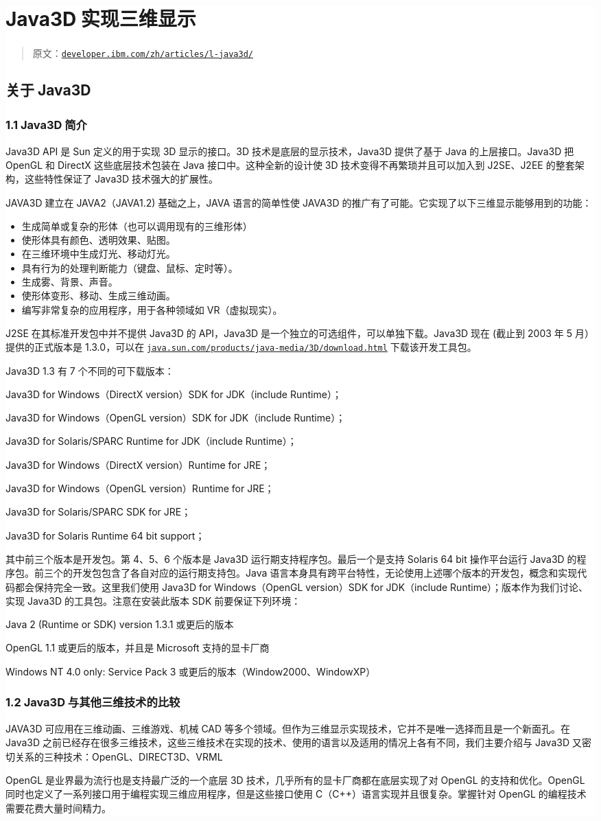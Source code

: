 # Java3D 实现三维显示

> 原文：[`developer.ibm.com/zh/articles/l-java3d/`](https://developer.ibm.com/zh/articles/l-java3d/)

## 关于 Java3D

### 1.1 Java3D 简介

Java3D API 是 Sun 定义的用于实现 3D 显示的接口。3D 技术是底层的显示技术，Java3D 提供了基于 Java 的上层接口。Java3D 把 OpenGL 和 DirectX 这些底层技术包装在 Java 接口中。这种全新的设计使 3D 技术变得不再繁琐并且可以加入到 J2SE、J2EE 的整套架构，这些特性保证了 Java3D 技术强大的扩展性。

JAVA3D 建立在 JAVA2（JAVA1.2) 基础之上，JAVA 语言的简单性使 JAVA3D 的推广有了可能。它实现了以下三维显示能够用到的功能：

*   生成简单或复杂的形体（也可以调用现有的三维形体）
*   使形体具有颜色、透明效果、贴图。
*   在三维环境中生成灯光、移动灯光。
*   具有行为的处理判断能力（键盘、鼠标、定时等）。
*   生成雾、背景、声音。
*   使形体变形、移动、生成三维动画。
*   编写非常复杂的应用程序，用于各种领域如 VR（虚拟现实）。

J2SE 在其标准开发包中并不提供 Java3D 的 API，Java3D 是一个独立的可选组件，可以单独下载。Java3D 现在 (截止到 2003 年 5 月）提供的正式版本是 1.3.0，可以在 [`java.sun.com/products/java-media/3D/download.html`](http://java.sun.com/products/java-media/3D/download.html) 下载该开发工具包。

Java3D 1.3 有 7 个不同的可下载版本：

Java3D for Windows（DirectX version）SDK for JDK（include Runtime）；

Java3D for Windows（OpenGL version）SDK for JDK（include Runtime）；

Java3D for Solaris/SPARC Runtime for JDK（include Runtime）；

Java3D for Windows（DirectX version）Runtime for JRE；

Java3D for Windows（OpenGL version）Runtime for JRE；

Java3D for Solaris/SPARC SDK for JRE；

Java3D for Solaris Runtime 64 bit support；

其中前三个版本是开发包。第 4、5、6 个版本是 Java3D 运行期支持程序包。最后一个是支持 Solaris 64 bit 操作平台运行 Java3D 的程序包。前三个的开发包包含了各自对应的运行期支持包。Java 语言本身具有跨平台特性，无论使用上述哪个版本的开发包，概念和实现代码都会保持完全一致。这里我们使用 Java3D for Windows（OpenGL version）SDK for JDK（include Runtime）；版本作为我们讨论、实现 Java3D 的工具包。注意在安装此版本 SDK 前要保证下列环境：

Java 2 (Runtime or SDK) version 1.3.1 或更后的版本

OpenGL 1.1 或更后的版本，并且是 Microsoft 支持的显卡厂商

Windows NT 4.0 only: Service Pack 3 或更后的版本（Window2000、WindowXP）

### 1.2 Java3D 与其他三维技术的比较

JAVA3D 可应用在三维动画、三维游戏、机械 CAD 等多个领域。但作为三维显示实现技术，它并不是唯一选择而且是一个新面孔。在 Java3D 之前已经存在很多三维技术，这些三维技术在实现的技术、使用的语言以及适用的情况上各有不同，我们主要介绍与 Java3D 又密切关系的三种技术：OpenGL、DIRECT3D、VRML

OpenGL 是业界最为流行也是支持最广泛的一个底层 3D 技术，几乎所有的显卡厂商都在底层实现了对 OpenGL 的支持和优化。OpenGL 同时也定义了一系列接口用于编程实现三维应用程序，但是这些接口使用 C（C++）语言实现并且很复杂。掌握针对 OpenGL 的编程技术需要花费大量时间精力。
